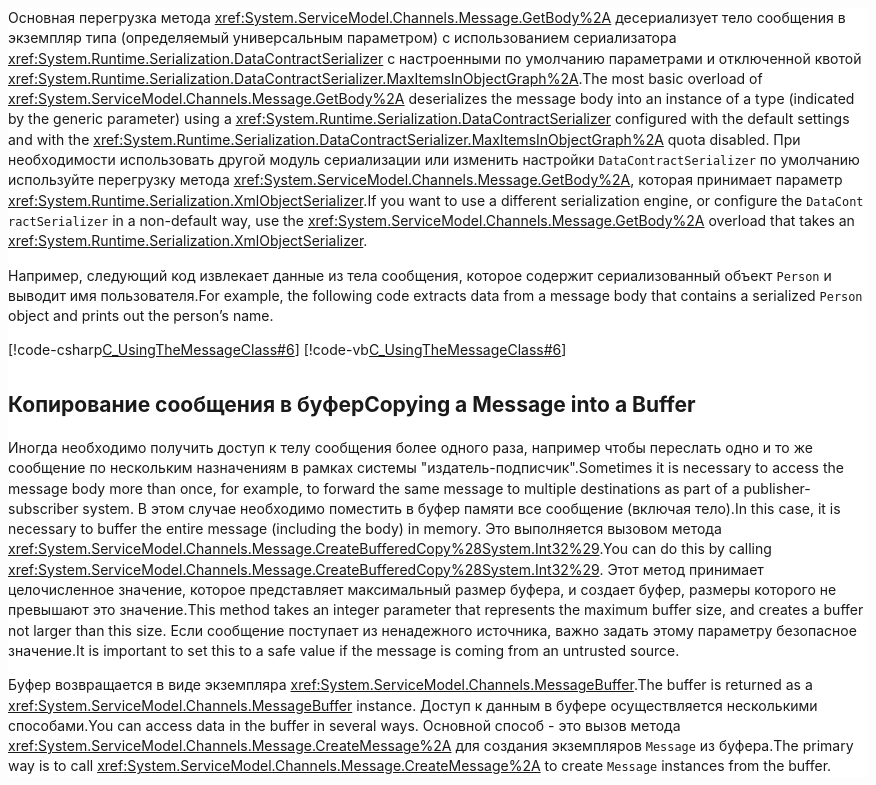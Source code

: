  <span data-ttu-id="0e686-206">Основная перегрузка метода <xref:System.ServiceModel.Channels.Message.GetBody%2A> десериализует тело сообщения в экземпляр типа (определяемый универсальным параметром) с использованием сериализатора <xref:System.Runtime.Serialization.DataContractSerializer> с настроенными по умолчанию параметрами и отключенной квотой <xref:System.Runtime.Serialization.DataContractSerializer.MaxItemsInObjectGraph%2A>.</span><span class="sxs-lookup"><span data-stu-id="0e686-206">The most basic overload of <xref:System.ServiceModel.Channels.Message.GetBody%2A> deserializes the message body into an instance of a type (indicated by the generic parameter) using a <xref:System.Runtime.Serialization.DataContractSerializer> configured with the default settings and with the <xref:System.Runtime.Serialization.DataContractSerializer.MaxItemsInObjectGraph%2A> quota disabled.</span></span> <span data-ttu-id="0e686-207">При необходимости использовать другой модуль сериализации или изменить настройки `DataContractSerializer` по умолчанию используйте перегрузку метода <xref:System.ServiceModel.Channels.Message.GetBody%2A>, которая принимает параметр <xref:System.Runtime.Serialization.XmlObjectSerializer>.</span><span class="sxs-lookup"><span data-stu-id="0e686-207">If you want to use a different serialization engine, or configure the `DataContractSerializer` in a non-default way, use the <xref:System.ServiceModel.Channels.Message.GetBody%2A> overload that takes an <xref:System.Runtime.Serialization.XmlObjectSerializer>.</span></span>  
  
 <span data-ttu-id="0e686-208">Например, следующий код извлекает данные из тела сообщения, которое содержит сериализованный объект `Person` и выводит имя пользователя.</span><span class="sxs-lookup"><span data-stu-id="0e686-208">For example, the following code extracts data from a message body that contains a serialized `Person` object and prints out the person’s name.</span></span>  
  
 [!code-csharp[C_UsingTheMessageClass#6](../../../../samples/snippets/csharp/VS_Snippets_CFX/c_usingthemessageclass/cs/source.cs#6)]
 [!code-vb[C_UsingTheMessageClass#6](../../../../samples/snippets/visualbasic/VS_Snippets_CFX/c_usingthemessageclass/vb/source.vb#6)]  
  
## <a name="copying-a-message-into-a-buffer"></a><span data-ttu-id="0e686-209">Копирование сообщения в буфер</span><span class="sxs-lookup"><span data-stu-id="0e686-209">Copying a Message into a Buffer</span></span>  
 <span data-ttu-id="0e686-210">Иногда необходимо получить доступ к телу сообщения более одного раза, например чтобы переслать одно и то же сообщение по нескольким назначениям в рамках системы "издатель-подписчик".</span><span class="sxs-lookup"><span data-stu-id="0e686-210">Sometimes it is necessary to access the message body more than once, for example, to forward the same message to multiple destinations as part of a publisher-subscriber system.</span></span> <span data-ttu-id="0e686-211">В этом случае необходимо поместить в буфер памяти все сообщение (включая тело).</span><span class="sxs-lookup"><span data-stu-id="0e686-211">In this case, it is necessary to buffer the entire message (including the body) in memory.</span></span> <span data-ttu-id="0e686-212">Это выполняется вызовом метода <xref:System.ServiceModel.Channels.Message.CreateBufferedCopy%28System.Int32%29>.</span><span class="sxs-lookup"><span data-stu-id="0e686-212">You can do this by calling <xref:System.ServiceModel.Channels.Message.CreateBufferedCopy%28System.Int32%29>.</span></span> <span data-ttu-id="0e686-213">Этот метод принимает целочисленное значение, которое представляет максимальный размер буфера, и создает буфер, размеры которого не превышают это значение.</span><span class="sxs-lookup"><span data-stu-id="0e686-213">This method takes an integer parameter that represents the maximum buffer size, and creates a buffer not larger than this size.</span></span> <span data-ttu-id="0e686-214">Если сообщение поступает из ненадежного источника, важно задать этому параметру безопасное значение.</span><span class="sxs-lookup"><span data-stu-id="0e686-214">It is important to set this to a safe value if the message is coming from an untrusted source.</span></span>  
  
 <span data-ttu-id="0e686-215">Буфер возвращается в виде экземпляра <xref:System.ServiceModel.Channels.MessageBuffer>.</span><span class="sxs-lookup"><span data-stu-id="0e686-215">The buffer is returned as a <xref:System.ServiceModel.Channels.MessageBuffer> instance.</span></span> <span data-ttu-id="0e686-216">Доступ к данным в буфере осуществляется несколькими способами.</span><span class="sxs-lookup"><span data-stu-id="0e686-216">You can access data in the buffer in several ways.</span></span> <span data-ttu-id="0e686-217">Основной способ - это вызов метода <xref:System.ServiceModel.Channels.Message.CreateMessage%2A> для создания экземпляров `Message` из буфера.</span><span class="sxs-lookup"><span data-stu-id="0e686-217">The primary way is to call <xref:System.ServiceModel.Channels.Message.CreateMessage%2A> to create `Message` instances from the buffer.</span></span>  
  